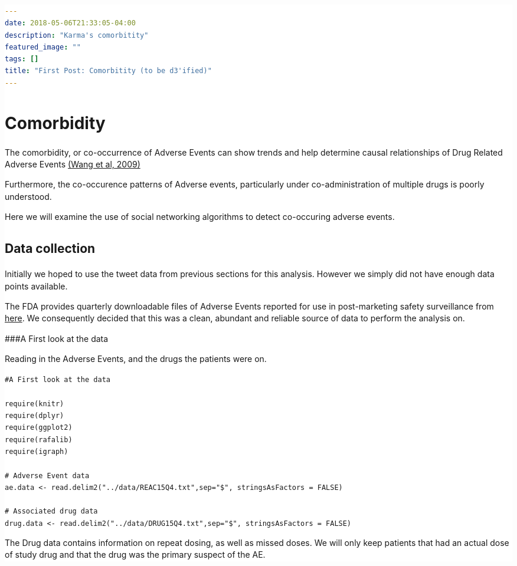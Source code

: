 ```yaml
---
date: 2018-05-06T21:33:05-04:00
description: "Karma's comorbitity"
featured_image: ""
tags: []
title: "First Post: Comorbitity (to be d3'ified)"
---
```

# Comorbidity

The comorbidity, or co-occurrence of Adverse Events can show trends and help determine causal relationships of Drug Related Adverse Events [(Wang et al, 2009)](https://www.ncbi.nlm.nih.gov/pubmed/23703825/)

Furthermore, the co-occurence patterns of Adverse events, particularly under co-administration of multiple drugs is poorly understood. 

Here we will examine the use of social networking algorithms to detect co-occuring adverse events.


## Data collection

Initially we hoped to use the tweet data from previous sections for this analysis. However we simply did not have enough data points available. 

The FDA provides quarterly downloadable files of Adverse Events reported for use in post-marketing safety surveillance from [here](http://www.fda.gov/Drugs/GuidanceComplianceRegulatoryInformation/Surveillance/AdverseDrugEffects/). We consequently decided that this was a clean, abundant and reliable source of data to perform the analysis on.


###A First look at the data

Reading in the Adverse Events, and the drugs the patients were on.

```{r message=FALSE}
#A First look at the data

require(knitr)
require(dplyr)
require(ggplot2)
require(rafalib)
require(igraph)

# Adverse Event data
ae.data <- read.delim2("../data/REAC15Q4.txt",sep="$", stringsAsFactors = FALSE)

# Associated drug data
drug.data <- read.delim2("../data/DRUG15Q4.txt",sep="$", stringsAsFactors = FALSE)
```



The Drug data contains information on repeat dosing, as well as missed doses. We will only keep patients that had an actual dose of study drug and that the drug was the primary suspect of the AE.
